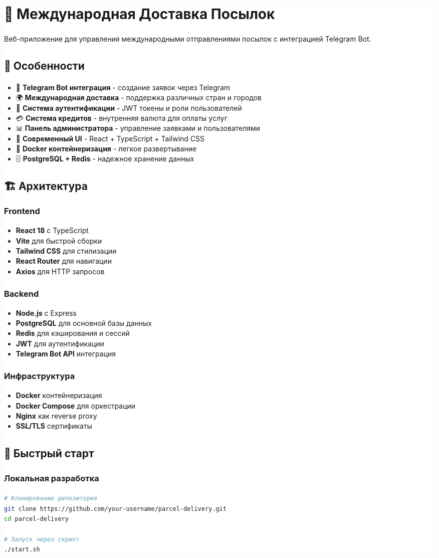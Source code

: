 # 🚚 Международная Доставка Посылок

Веб-приложение для управления международными отправлениями посылок с интеграцией Telegram Bot.

## 🌟 Особенности

- 📱 **Telegram Bot интеграция** - создание заявок через Telegram
- 🌍 **Международная доставка** - поддержка различных стран и городов
- 🔐 **Система аутентификации** - JWT токены и роли пользователей
- 💳 **Система кредитов** - внутренняя валюта для оплаты услуг
- 📊 **Панель администратора** - управление заявками и пользователями
- 🎨 **Современный UI** - React + TypeScript + Tailwind CSS
- 🐳 **Docker контейнеризация** - легкое развертывание
- 🗄️ **PostgreSQL + Redis** - надежное хранение данных

## 🏗️ Архитектура

### Frontend

- **React 18** с TypeScript
- **Vite** для быстрой сборки
- **Tailwind CSS** для стилизации
- **React Router** для навигации
- **Axios** для HTTP запросов

### Backend

- **Node.js** с Express
- **PostgreSQL** для основной базы данных
- **Redis** для кэширования и сессий
- **JWT** для аутентификации
- **Telegram Bot API** интеграция

### Инфраструктура

- **Docker** контейнеризация
- **Docker Compose** для оркестрации
- **Nginx** как reverse proxy
- **SSL/TLS** сертификаты

## 🚀 Быстрый старт

### Локальная разработка

```bash
# Клонирование репозитория
git clone https://github.com/your-username/parcel-delivery.git
cd parcel-delivery

# Запуск через скрипт
./start.sh
```
